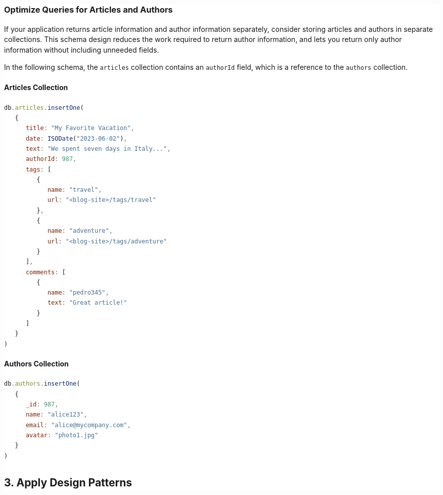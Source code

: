 ### Optimize Queries for Articles and Authors

If your application returns article information and author information separately, consider storing articles and authors in separate collections. This schema design reduces the work required to return author information, and lets you return only author information without including unneeded fields.

In the following schema, the `articles` collection contains an `authorId` field, which is a reference to the `authors` collection.

#### Articles Collection

```javascript
db.articles.insertOne(
   {
      title: "My Favorite Vacation",
      date: ISODate("2023-06-02"),
      text: "We spent seven days in Italy...",
      authorId: 987,
      tags: [
         {
            name: "travel",
            url: "<blog-site>/tags/travel"
         },
         {
            name: "adventure",
            url: "<blog-site>/tags/adventure"
         }
      ],
      comments: [
         {
            name: "pedro345",
            text: "Great article!"
         }
      ]
   }
)
```

#### Authors Collection

```javascript
db.authors.insertOne(
   {
      _id: 987,
      name: "alice123",
      email: "alice@mycompany.com",
      avatar: "photo1.jpg"
   }
)
```

## 3. Apply Design Patterns

